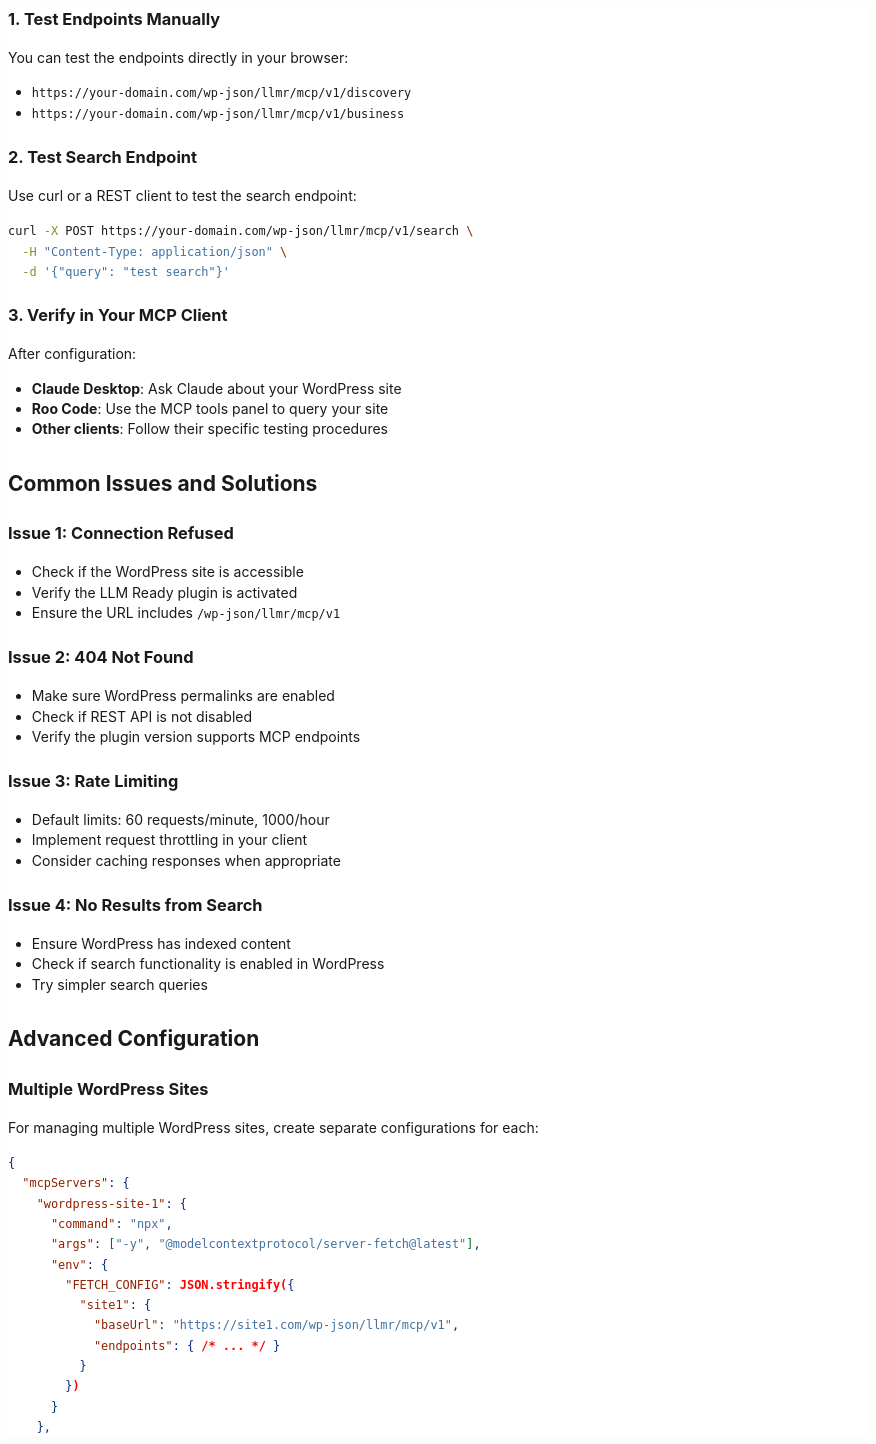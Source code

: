 ### 1. Test Endpoints Manually
You can test the endpoints directly in your browser:
- `https://your-domain.com/wp-json/llmr/mcp/v1/discovery`
- `https://your-domain.com/wp-json/llmr/mcp/v1/business`

### 2. Test Search Endpoint
Use curl or a REST client to test the search endpoint:
```bash
curl -X POST https://your-domain.com/wp-json/llmr/mcp/v1/search \
  -H "Content-Type: application/json" \
  -d '{"query": "test search"}'
```

### 3. Verify in Your MCP Client
After configuration:
- **Claude Desktop**: Ask Claude about your WordPress site
- **Roo Code**: Use the MCP tools panel to query your site
- **Other clients**: Follow their specific testing procedures

## Common Issues and Solutions

### Issue 1: Connection Refused
- Check if the WordPress site is accessible
- Verify the LLM Ready plugin is activated
- Ensure the URL includes `/wp-json/llmr/mcp/v1`

### Issue 2: 404 Not Found
- Make sure WordPress permalinks are enabled
- Check if REST API is not disabled
- Verify the plugin version supports MCP endpoints

### Issue 3: Rate Limiting
- Default limits: 60 requests/minute, 1000/hour
- Implement request throttling in your client
- Consider caching responses when appropriate

### Issue 4: No Results from Search
- Ensure WordPress has indexed content
- Check if search functionality is enabled in WordPress
- Try simpler search queries

## Advanced Configuration

### Multiple WordPress Sites
For managing multiple WordPress sites, create separate configurations for each:

```json
{
  "mcpServers": {
    "wordpress-site-1": {
      "command": "npx",
      "args": ["-y", "@modelcontextprotocol/server-fetch@latest"],
      "env": {
        "FETCH_CONFIG": JSON.stringify({
          "site1": {
            "baseUrl": "https://site1.com/wp-json/llmr/mcp/v1",
            "endpoints": { /* ... */ }
          }
        })
      }
    },
```